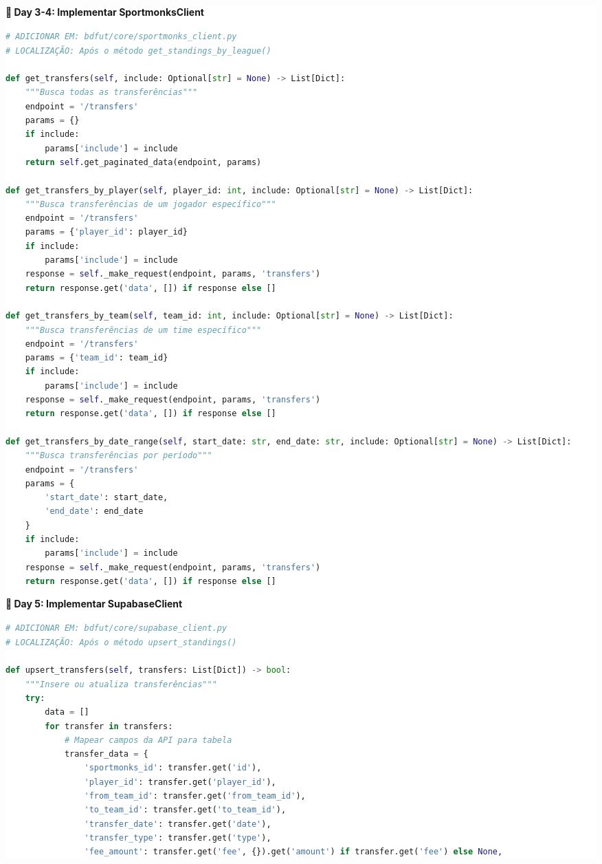 **🔧 Day 3-4: Implementar SportmonksClient**
```python
# ADICIONAR EM: bdfut/core/sportmonks_client.py
# LOCALIZAÇÃO: Após o método get_standings_by_league()

def get_transfers(self, include: Optional[str] = None) -> List[Dict]:
    """Busca todas as transferências"""
    endpoint = '/transfers'
    params = {}
    if include:
        params['include'] = include
    return self.get_paginated_data(endpoint, params)

def get_transfers_by_player(self, player_id: int, include: Optional[str] = None) -> List[Dict]:
    """Busca transferências de um jogador específico"""
    endpoint = '/transfers'
    params = {'player_id': player_id}
    if include:
        params['include'] = include
    response = self._make_request(endpoint, params, 'transfers')
    return response.get('data', []) if response else []

def get_transfers_by_team(self, team_id: int, include: Optional[str] = None) -> List[Dict]:
    """Busca transferências de um time específico"""
    endpoint = '/transfers'
    params = {'team_id': team_id}
    if include:
        params['include'] = include
    response = self._make_request(endpoint, params, 'transfers')
    return response.get('data', []) if response else []

def get_transfers_by_date_range(self, start_date: str, end_date: str, include: Optional[str] = None) -> List[Dict]:
    """Busca transferências por período"""
    endpoint = '/transfers'
    params = {
        'start_date': start_date,
        'end_date': end_date
    }
    if include:
        params['include'] = include
    response = self._make_request(endpoint, params, 'transfers')
    return response.get('data', []) if response else []
```

**🔧 Day 5: Implementar SupabaseClient**
```python
# ADICIONAR EM: bdfut/core/supabase_client.py
# LOCALIZAÇÃO: Após o método upsert_standings()

def upsert_transfers(self, transfers: List[Dict]) -> bool:
    """Insere ou atualiza transferências"""
    try:
        data = []
        for transfer in transfers:
            # Mapear campos da API para tabela
            transfer_data = {
                'sportmonks_id': transfer.get('id'),
                'player_id': transfer.get('player_id'),
                'from_team_id': transfer.get('from_team_id'),
                'to_team_id': transfer.get('to_team_id'),
                'transfer_date': transfer.get('date'),
                'transfer_type': transfer.get('type'),
                'fee_amount': transfer.get('fee', {}).get('amount') if transfer.get('fee') else None,
```